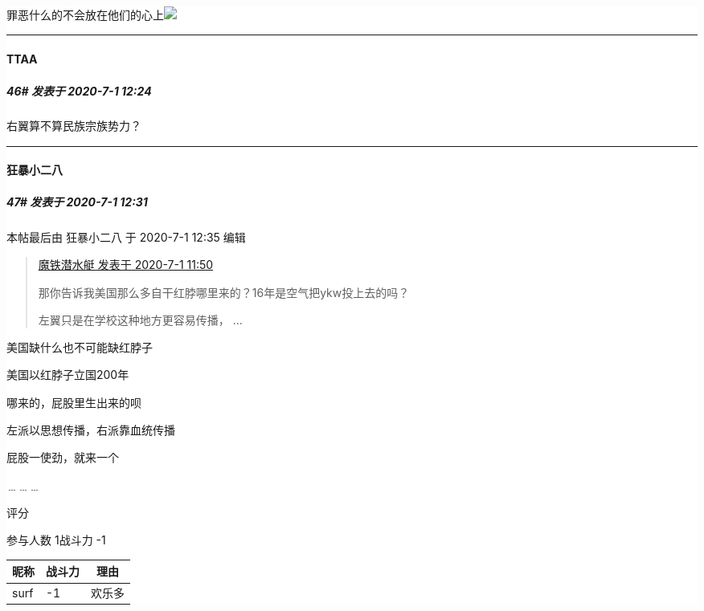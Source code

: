 
罪恶什么的不会放在他们的心上<img src="https://static.saraba1st.com/image/smiley/face2017/001.png" referrerpolicy="no-referrer">







*****

####  TTAA  
##### 46#       发表于 2020-7-1 12:24




右翼算不算民族宗族势力？







*****

####  狂暴小二八  
##### 47#       发表于 2020-7-1 12:31



 本帖最后由 狂暴小二八 于 2020-7-1 12:35 编辑 
<blockquote><a href="httphttps://bbs.saraba1st.com/2b/forum.php?mod=redirect&amp;goto=findpost&amp;pid=48021319&amp;ptid=1945127" target="_blank">魔铁潜水艇 发表于 2020-7-1 11:50</a>

那你告诉我美国那么多自干红脖哪里来的？16年是空气把ykw投上去的吗？

左翼只是在学校这种地方更容易传播， ...</blockquote>
美国缺什么也不可能缺红脖子

美国以红脖子立国200年

哪来的，屁股里生出来的呗

左派以思想传播，右派靠血统传播

屁股一使劲，就来一个



﹍﹍﹍

评分





 参与人数 1战斗力 -1

|昵称|战斗力|理由|
|----|---|---|
| surf|-1|欢乐多|


